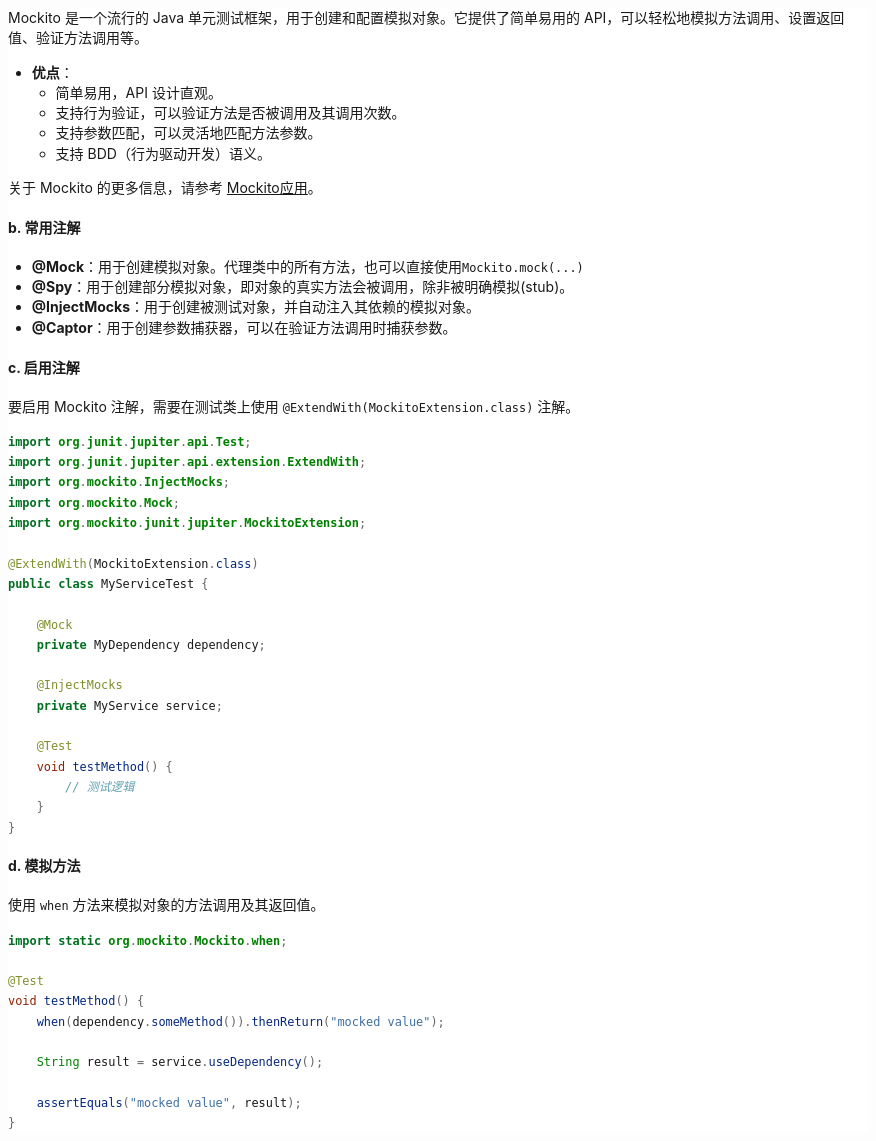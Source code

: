 Mockito 是一个流行的 Java 单元测试框架，用于创建和配置模拟对象。它提供了简单易用的 API，可以轻松地模拟方法调用、设置返回值、验证方法调用等。

- **优点**：
    - 简单易用，API 设计直观。
    - 支持行为验证，可以验证方法是否被调用及其调用次数。
    - 支持参数匹配，可以灵活地匹配方法参数。
    - 支持 BDD（行为驱动开发）语义。

关于 Mockito 的更多信息，请参考 [Mockito应用](/pages/2e6ff5/)。

#### b. 常用注解

- **@Mock**：用于创建模拟对象。代理类中的所有方法，也可以直接使用`Mockito.mock(...)`
- **@Spy**：用于创建部分模拟对象，即对象的真实方法会被调用，除非被明确模拟(stub)。
- **@InjectMocks**：用于创建被测试对象，并自动注入其依赖的模拟对象。
- **@Captor**：用于创建参数捕获器，可以在验证方法调用时捕获参数。

#### c. 启用注解

要启用 Mockito 注解，需要在测试类上使用 `@ExtendWith(MockitoExtension.class)` 注解。

```java
import org.junit.jupiter.api.Test;
import org.junit.jupiter.api.extension.ExtendWith;
import org.mockito.InjectMocks;
import org.mockito.Mock;
import org.mockito.junit.jupiter.MockitoExtension;

@ExtendWith(MockitoExtension.class)
public class MyServiceTest {

    @Mock
    private MyDependency dependency;

    @InjectMocks
    private MyService service;

    @Test
    void testMethod() {
        // 测试逻辑
    }
}
```


#### d. 模拟方法

使用 `when` 方法来模拟对象的方法调用及其返回值。

```java
import static org.mockito.Mockito.when;

@Test
void testMethod() {
    when(dependency.someMethod()).thenReturn("mocked value");

    String result = service.useDependency();

    assertEquals("mocked value", result);
}
```
